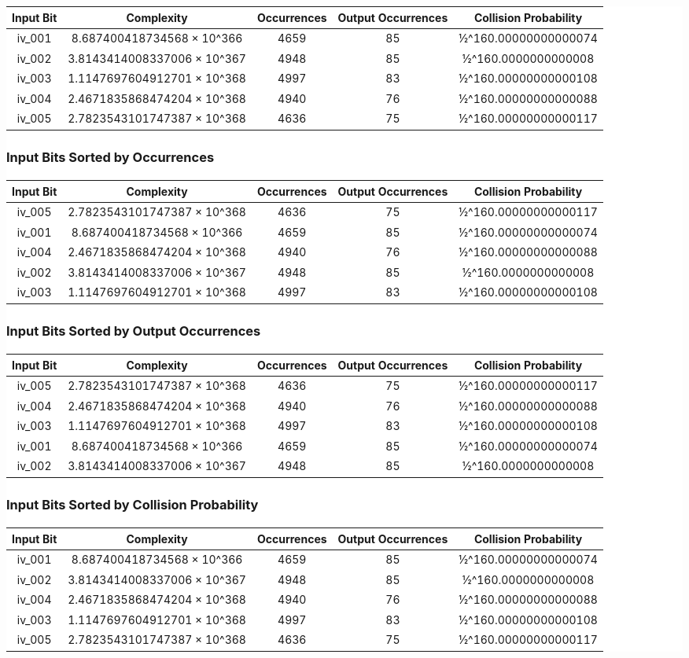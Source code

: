 | Input Bit | Complexity | Occurrences | Output Occurrences | Collision Probability |
|:---------:|:----------:|:-----------:|:------------------:|:---------------------:|
| iv_001 | 8.687400418734568 × 10^366 | 4659 | 85 | ½^160.00000000000074 |
| iv_002 | 3.8143414008337006 × 10^367 | 4948 | 85 | ½^160.0000000000008 |
| iv_003 | 1.1147697604912701 × 10^368 | 4997 | 83 | ½^160.00000000000108 |
| iv_004 | 2.4671835868474204 × 10^368 | 4940 | 76 | ½^160.00000000000088 |
| iv_005 | 2.7823543101747387 × 10^368 | 4636 | 75 | ½^160.00000000000117 |

### Input Bits Sorted by Occurrences

| Input Bit | Complexity | Occurrences | Output Occurrences | Collision Probability |
|:---------:|:----------:|:-----------:|:------------------:|:---------------------:|
| iv_005 | 2.7823543101747387 × 10^368 | 4636 | 75 | ½^160.00000000000117 |
| iv_001 | 8.687400418734568 × 10^366 | 4659 | 85 | ½^160.00000000000074 |
| iv_004 | 2.4671835868474204 × 10^368 | 4940 | 76 | ½^160.00000000000088 |
| iv_002 | 3.8143414008337006 × 10^367 | 4948 | 85 | ½^160.0000000000008 |
| iv_003 | 1.1147697604912701 × 10^368 | 4997 | 83 | ½^160.00000000000108 |

### Input Bits Sorted by Output Occurrences

| Input Bit | Complexity | Occurrences | Output Occurrences | Collision Probability |
|:---------:|:----------:|:-----------:|:------------------:|:---------------------:|
| iv_005 | 2.7823543101747387 × 10^368 | 4636 | 75 | ½^160.00000000000117 |
| iv_004 | 2.4671835868474204 × 10^368 | 4940 | 76 | ½^160.00000000000088 |
| iv_003 | 1.1147697604912701 × 10^368 | 4997 | 83 | ½^160.00000000000108 |
| iv_001 | 8.687400418734568 × 10^366 | 4659 | 85 | ½^160.00000000000074 |
| iv_002 | 3.8143414008337006 × 10^367 | 4948 | 85 | ½^160.0000000000008 |

### Input Bits Sorted by Collision Probability

| Input Bit | Complexity | Occurrences | Output Occurrences | Collision Probability |
|:---------:|:----------:|:-----------:|:------------------:|:---------------------:|
| iv_001 | 8.687400418734568 × 10^366 | 4659 | 85 | ½^160.00000000000074 |
| iv_002 | 3.8143414008337006 × 10^367 | 4948 | 85 | ½^160.0000000000008 |
| iv_004 | 2.4671835868474204 × 10^368 | 4940 | 76 | ½^160.00000000000088 |
| iv_003 | 1.1147697604912701 × 10^368 | 4997 | 83 | ½^160.00000000000108 |
| iv_005 | 2.7823543101747387 × 10^368 | 4636 | 75 | ½^160.00000000000117 |
